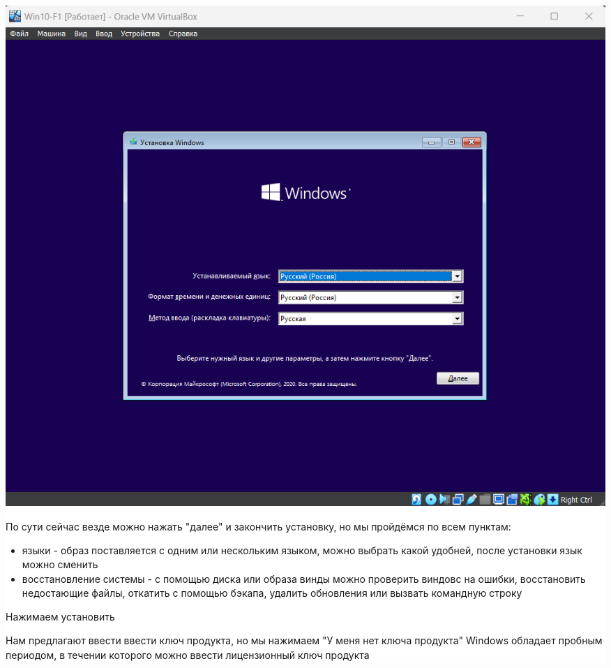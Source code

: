![Win10-F1-start](images/Win10-F1_start.png)

По сути сейчас везде можно нажать "далее" и закончить установку, но мы пройдёмся по всем пунктам:

- языки - образ поставляется с одним или нескольким языком, можно выбрать какой удобней, после установки язык можно сменить
- восстановление системы - с помощью диска или образа винды можно проверить виндовс на ошибки, восстановить недостающие файлы, откатить с помощью бэкапа, удалить обновления или вызвать командную строку

Нажимаем установить

Нам предлагают ввести ввести ключ продукта, но мы нажимаем "У меня нет ключа продукта"
Windows обладает пробным периодом, в течении которого можно ввести лицензионный ключ продукта
